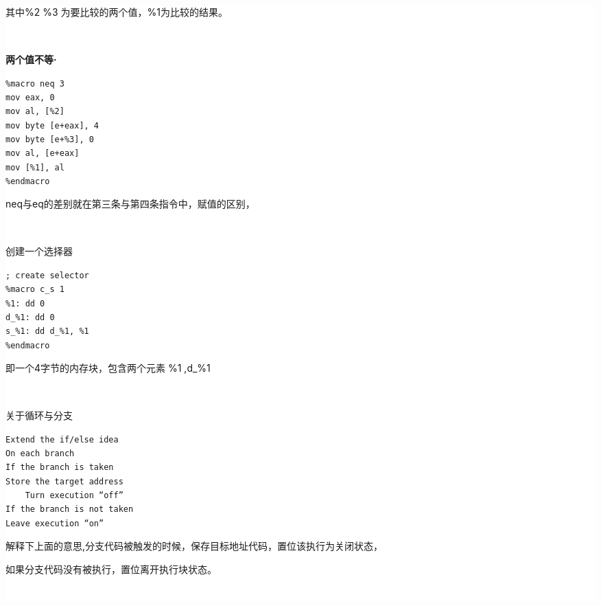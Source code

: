 

其中%2 %3 为要比较的两个值，%1为比较的结果。

 

**两个值不等·**



```
%macro neq 3
mov eax, 0
mov al, [%2]
mov byte [e+eax], 4
mov byte [e+%3], 0
mov al, [e+eax]
mov [%1], al
%endmacro
```



neq与eq的差别就在第三条与第四条指令中，赋值的区别，

 

创建一个选择器



```
; create selector
%macro c_s 1
%1: dd 0
d_%1: dd 0
s_%1: dd d_%1, %1
%endmacro
```



即一个4字节的内存块，包含两个元素 %1 ,d_%1

 

关于循环与分支



```
Extend the if/else idea
On each branch
If the branch is taken
Store the target address
    Turn execution “off”
If the branch is not taken
Leave execution “on”
```

解释下上面的意思,分支代码被触发的时候，保存目标地址代码，置位该执行为关闭状态，

如果分支代码没有被执行，置位离开执行块状态。

 
